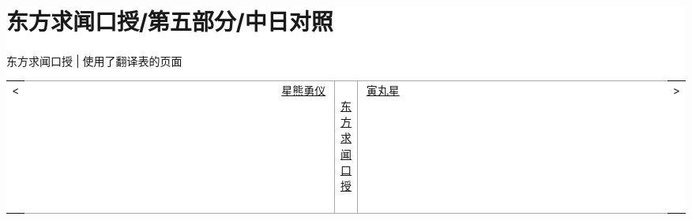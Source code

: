 # 东方求闻口授/第五部分/中日对照



东方求闻口授 | 使用了翻译表的页面

<center>

<table>
<tbody><tr>
<td>&lt;
</td>
<td style="border-top: 1px solid #aaaaaa; border-bottom: 1px solid #aaaaaa; width: 50%; text-align: right"><a href="./东方求闻口授-星熊勇仪-中日对照.md" title="东方求闻口授/星熊勇仪/中日对照">星熊勇仪</a>&#160;
</td>
<td style="text-align: center; border-left: 1px solid #aaaaaa; border-right: 1px solid #aaaaaa; border-top: 1px solid #aaaaaa; border-bottom: 1px solid #aaaaaa;">&#160;<a href="./东方求闻口授.md" title="东方求闻口授">东方求闻口授</a>&#160;
</td>
<td style="border-top: 1px solid #aaaaaa; border-bottom: 1px solid #aaaaaa; width: 50%; text-align: left">&#160;<a href="./东方求闻口授-寅丸星-中日对照.md" title="东方求闻口授/寅丸星/中日对照">寅丸星</a>
</td>
<td>&gt;
</td></tr></tbody></table>

  
</center>
